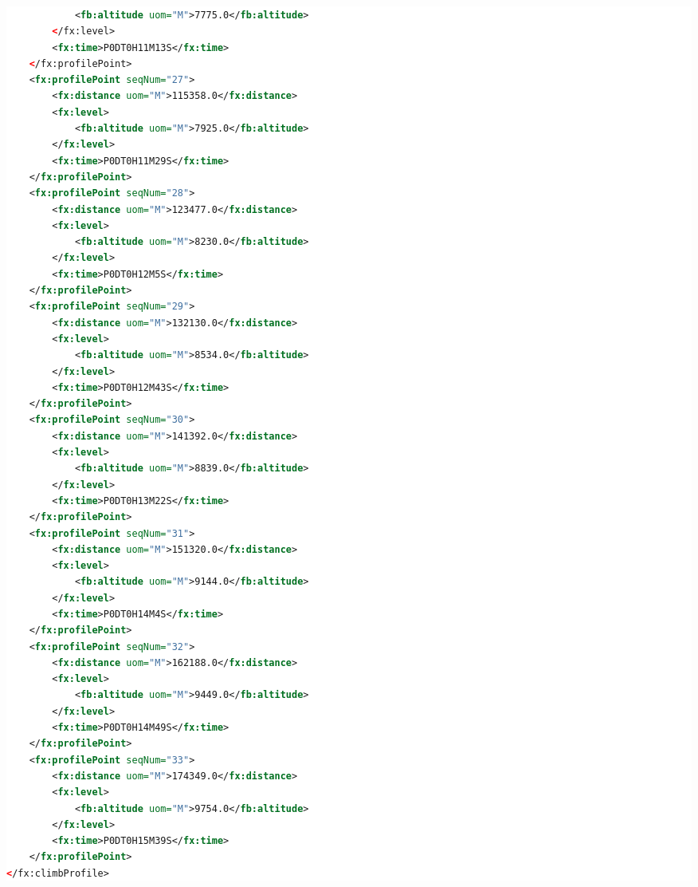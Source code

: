 ```xml
            <fb:altitude uom="M">7775.0</fb:altitude>
        </fx:level>
        <fx:time>P0DT0H11M13S</fx:time>
    </fx:profilePoint>
    <fx:profilePoint seqNum="27">
        <fx:distance uom="M">115358.0</fx:distance>
        <fx:level>
            <fb:altitude uom="M">7925.0</fb:altitude>
        </fx:level>
        <fx:time>P0DT0H11M29S</fx:time>
    </fx:profilePoint>
    <fx:profilePoint seqNum="28">
        <fx:distance uom="M">123477.0</fx:distance>
        <fx:level>
            <fb:altitude uom="M">8230.0</fb:altitude>
        </fx:level>
        <fx:time>P0DT0H12M5S</fx:time>
    </fx:profilePoint>
    <fx:profilePoint seqNum="29">
        <fx:distance uom="M">132130.0</fx:distance>
        <fx:level>
            <fb:altitude uom="M">8534.0</fb:altitude>
        </fx:level>
        <fx:time>P0DT0H12M43S</fx:time>
    </fx:profilePoint>
    <fx:profilePoint seqNum="30">
        <fx:distance uom="M">141392.0</fx:distance>
        <fx:level>
            <fb:altitude uom="M">8839.0</fb:altitude>
        </fx:level>
        <fx:time>P0DT0H13M22S</fx:time>
    </fx:profilePoint>
    <fx:profilePoint seqNum="31">
        <fx:distance uom="M">151320.0</fx:distance>
        <fx:level>
            <fb:altitude uom="M">9144.0</fb:altitude>
        </fx:level>
        <fx:time>P0DT0H14M4S</fx:time>
    </fx:profilePoint>
    <fx:profilePoint seqNum="32">
        <fx:distance uom="M">162188.0</fx:distance>
        <fx:level>
            <fb:altitude uom="M">9449.0</fb:altitude>
        </fx:level>
        <fx:time>P0DT0H14M49S</fx:time>
    </fx:profilePoint>
    <fx:profilePoint seqNum="33">
        <fx:distance uom="M">174349.0</fx:distance>
        <fx:level>
            <fb:altitude uom="M">9754.0</fb:altitude>
        </fx:level>
        <fx:time>P0DT0H15M39S</fx:time>
    </fx:profilePoint>
</fx:climbProfile>
```
